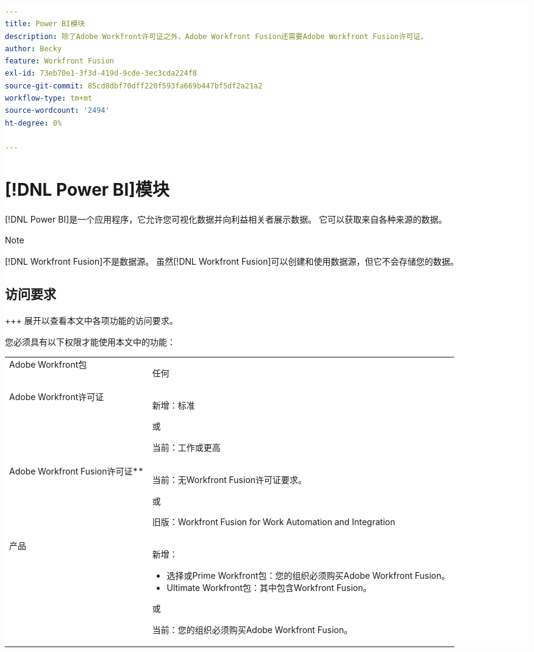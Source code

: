 ```yaml
---
title: Power BI模块
description: 除了Adobe Workfront许可证之外，Adobe Workfront Fusion还需要Adobe Workfront Fusion许可证。
author: Becky
feature: Workfront Fusion
exl-id: 73eb70e1-3f3d-419d-9cde-3ec3cda224f8
source-git-commit: 85cd8dbf70dff220f593fa669b447bf5df2a21a2
workflow-type: tm+mt
source-wordcount: '2494'
ht-degree: 0%

---
```


# [!DNL Power BI]模块

[!DNL Power BI]是一个应用程序，它允许您可视化数据并向利益相关者展示数据。 它可以获取来自各种来源的数据。

>[!NOTE]
>
>[!DNL Workfront Fusion]不是数据源。 虽然[!DNL Workfront Fusion]可以创建和使用数据源，但它不会存储您的数据。


## 访问要求

+++ 展开以查看本文中各项功能的访问要求。

您必须具有以下权限才能使用本文中的功能：

<table style="table-layout:auto">
 <col> 
 <col> 
 <tbody> 
  <tr> 
   <td role="rowheader">Adobe Workfront包</td> 
   <td> <p>任何</p> </td> 
  </tr> 
  <tr data-mc-conditions=""> 
   <td role="rowheader">Adobe Workfront许可证</td> 
   <td> <p>新增：标准</p><p>或</p><p>当前：工作或更高</p> </td> 
  </tr> 
  <tr> 
   <td role="rowheader">Adobe Workfront Fusion许可证**</td> 
   <td>
   <p>当前：无Workfront Fusion许可证要求。</p>
   <p>或</p>
   <p>旧版：Workfront Fusion for Work Automation and Integration </p>
   </td> 
  </tr> 
  <tr> 
   <td role="rowheader">产品</td> 
   <td>
   <p>新增：</p> <ul><li>选择或Prime Workfront包：您的组织必须购买Adobe Workfront Fusion。</li><li>Ultimate Workfront包：其中包含Workfront Fusion。</li></ul>
   <p>或</p>
   <p>当前：您的组织必须购买Adobe Workfront Fusion。</p>
   </td> 
  </tr>
 </tbody> 
</table>
